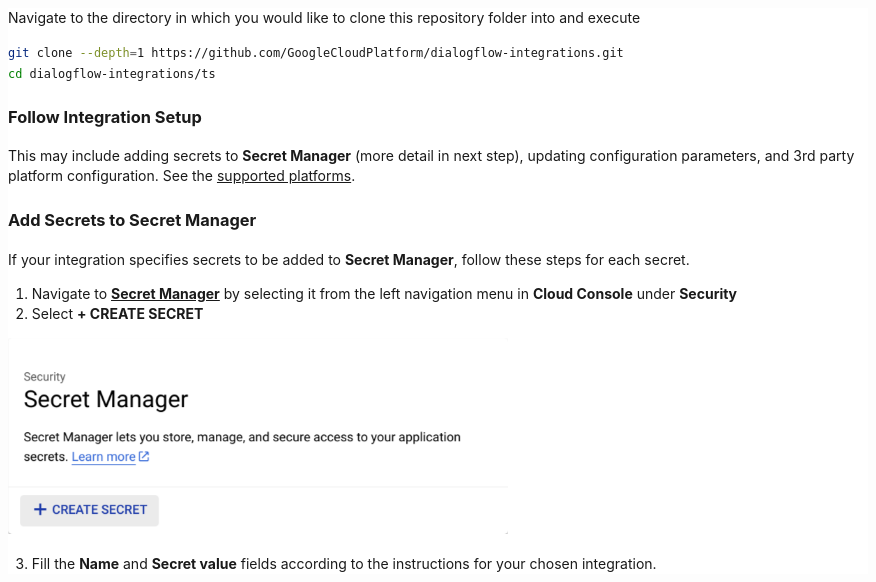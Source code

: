 Navigate to the directory in which you would like to clone this repository folder into and execute

```sh
git clone --depth=1 https://github.com/GoogleCloudPlatform/dialogflow-integrations.git
cd dialogflow-integrations/ts
```

### Follow Integration Setup

This may include adding secrets to **Secret Manager** (more detail in next step), updating configuration parameters, and 3rd party platform configuration. See the [supported platforms](#webhook-integrations).

### Add Secrets to Secret Manager

If your integration specifies secrets to be added to **Secret Manager**, follow these steps for each secret.

1. Navigate to [**Secret Manager**](https://console.cloud.google.com/security/secret-manager) by selecting it from the left navigation menu in **Cloud Console** under **Security**
2. Select **+ CREATE SECRET**

<img src="./images/secret-manager-main.png" width="500px" alt="Create secret" />

3. Fill the **Name** and **Secret value** fields according to the instructions for your chosen integration.

